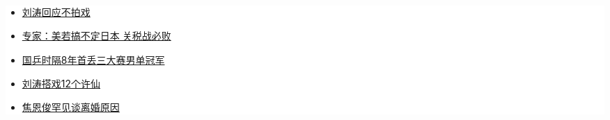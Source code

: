 + [刘涛回应不拍戏](https://www.toutiao.com/trending/7495163060651474981/?category_name=topic_innerflow&event_type=hot_board&log_pb=%257B%2522category_name%2522%253A%2522topic_innerflow%2522%252C%2522cluster_type%2522%253A%25226%2522%252C%2522enter_from%2522%253A%2522click_category%2522%252C%2522entrance_hotspot%2522%253A%2522outside%2522%252C%2522event_type%2522%253A%2522hot_board%2522%252C%2522hot_board_cluster_id%2522%253A%25227495163060651474981%2522%252C%2522hot_board_impr_id%2522%253A%252220250421001135210BAC68BDC9432ED7D9%2522%252C%2522jump_page%2522%253A%2522hot_board_page%2522%252C%2522location%2522%253A%2522news_hot_card%2522%252C%2522page_location%2522%253A%2522hot_board_page%2522%252C%2522rank%2522%253A%252211%2522%252C%2522source%2522%253A%2522trending_tab%2522%252C%2522style_id%2522%253A%252240132%2522%252C%2522title%2522%253A%2522%25E5%2588%2598%25E6%25B6%259B%25E5%259B%259E%25E5%25BA%2594%25E4%25B8%258D%25E6%258B%258D%25E6%2588%258F%2522%257D&rank=11&style_id=40132&topic_id=7495163060651474981)

+ [专家：美若搞不定日本 关税战必败](https://www.toutiao.com/trending/7495315620343320076/?category_name=topic_innerflow&event_type=hot_board&log_pb=%257B%2522category_name%2522%253A%2522topic_innerflow%2522%252C%2522cluster_type%2522%253A%252213%2522%252C%2522enter_from%2522%253A%2522click_category%2522%252C%2522entrance_hotspot%2522%253A%2522outside%2522%252C%2522event_type%2522%253A%2522hot_board%2522%252C%2522hot_board_cluster_id%2522%253A%25227495315620343320076%2522%252C%2522hot_board_impr_id%2522%253A%252220250421001135210BAC68BDC9432ED7D9%2522%252C%2522jump_page%2522%253A%2522hot_board_page%2522%252C%2522location%2522%253A%2522news_hot_card%2522%252C%2522page_location%2522%253A%2522hot_board_page%2522%252C%2522rank%2522%253A%252212%2522%252C%2522source%2522%253A%2522trending_tab%2522%252C%2522style_id%2522%253A%252240132%2522%252C%2522title%2522%253A%2522%25E4%25B8%2593%25E5%25AE%25B6%25EF%25BC%259A%25E7%25BE%258E%25E8%258B%25A5%25E6%2590%259E%25E4%25B8%258D%25E5%25AE%259A%25E6%2597%25A5%25E6%259C%25AC%2B%25E5%2585%25B3%25E7%25A8%258E%25E6%2588%2598%25E5%25BF%2585%25E8%25B4%25A5%2522%257D&rank=12&style_id=40132&topic_id=7495315620343320076)

+ [国乒时隔8年首丢三大赛男单冠军](https://www.toutiao.com/trending/7495390387448630811/?category_name=topic_innerflow&event_type=hot_board&log_pb=%257B%2522category_name%2522%253A%2522topic_innerflow%2522%252C%2522cluster_type%2522%253A%25222%2522%252C%2522enter_from%2522%253A%2522click_category%2522%252C%2522entrance_hotspot%2522%253A%2522outside%2522%252C%2522event_type%2522%253A%2522hot_board%2522%252C%2522hot_board_cluster_id%2522%253A%25227495390387448630811%2522%252C%2522hot_board_impr_id%2522%253A%252220250421001135210BAC68BDC9432ED7D9%2522%252C%2522jump_page%2522%253A%2522hot_board_page%2522%252C%2522location%2522%253A%2522news_hot_card%2522%252C%2522page_location%2522%253A%2522hot_board_page%2522%252C%2522rank%2522%253A%252213%2522%252C%2522source%2522%253A%2522trending_tab%2522%252C%2522style_id%2522%253A%252240132%2522%252C%2522title%2522%253A%2522%25E5%259B%25BD%25E4%25B9%2592%25E6%2597%25B6%25E9%259A%25948%25E5%25B9%25B4%25E9%25A6%2596%25E4%25B8%25A2%25E4%25B8%2589%25E5%25A4%25A7%25E8%25B5%259B%25E7%2594%25B7%25E5%258D%2595%25E5%2586%25A0%25E5%2586%259B%2522%257D&rank=13&style_id=40132&topic_id=7495390387448630811)

+ [刘涛搭戏12个许仙](https://www.toutiao.com/trending/7494914845092626451/?category_name=topic_innerflow&event_type=hot_board&log_pb=%257B%2522category_name%2522%253A%2522topic_innerflow%2522%252C%2522cluster_type%2522%253A%25226%2522%252C%2522enter_from%2522%253A%2522click_category%2522%252C%2522entrance_hotspot%2522%253A%2522outside%2522%252C%2522event_type%2522%253A%2522hot_board%2522%252C%2522hot_board_cluster_id%2522%253A%25227494914845092626451%2522%252C%2522hot_board_impr_id%2522%253A%252220250421001135210BAC68BDC9432ED7D9%2522%252C%2522jump_page%2522%253A%2522hot_board_page%2522%252C%2522location%2522%253A%2522news_hot_card%2522%252C%2522page_location%2522%253A%2522hot_board_page%2522%252C%2522rank%2522%253A%252214%2522%252C%2522source%2522%253A%2522trending_tab%2522%252C%2522style_id%2522%253A%252240132%2522%252C%2522title%2522%253A%2522%25E5%2588%2598%25E6%25B6%259B%25E6%2590%25AD%25E6%2588%258F12%25E4%25B8%25AA%25E8%25AE%25B8%25E4%25BB%2599%2522%257D&rank=14&style_id=40132&topic_id=7494914845092626451)

+ [焦恩俊罕见谈离婚原因](https://www.toutiao.com/trending/7494335186260508711/?category_name=topic_innerflow&event_type=hot_board&log_pb=%257B%2522category_name%2522%253A%2522topic_innerflow%2522%252C%2522cluster_type%2522%253A%25221%2522%252C%2522enter_from%2522%253A%2522click_category%2522%252C%2522entrance_hotspot%2522%253A%2522outside%2522%252C%2522event_type%2522%253A%2522hot_board%2522%252C%2522hot_board_cluster_id%2522%253A%25227494335186260508711%2522%252C%2522hot_board_impr_id%2522%253A%252220250421001135210BAC68BDC9432ED7D9%2522%252C%2522jump_page%2522%253A%2522hot_board_page%2522%252C%2522location%2522%253A%2522news_hot_card%2522%252C%2522page_location%2522%253A%2522hot_board_page%2522%252C%2522rank%2522%253A%252215%2522%252C%2522source%2522%253A%2522trending_tab%2522%252C%2522style_id%2522%253A%252240132%2522%252C%2522title%2522%253A%2522%25E7%2584%25A6%25E6%2581%25A9%25E4%25BF%258A%25E7%25BD%2595%25E8%25A7%2581%25E8%25B0%2588%25E7%25A6%25BB%25E5%25A9%259A%25E5%258E%259F%25E5%259B%25A0%2522%257D&rank=15&style_id=40132&topic_id=7494335186260508711)
